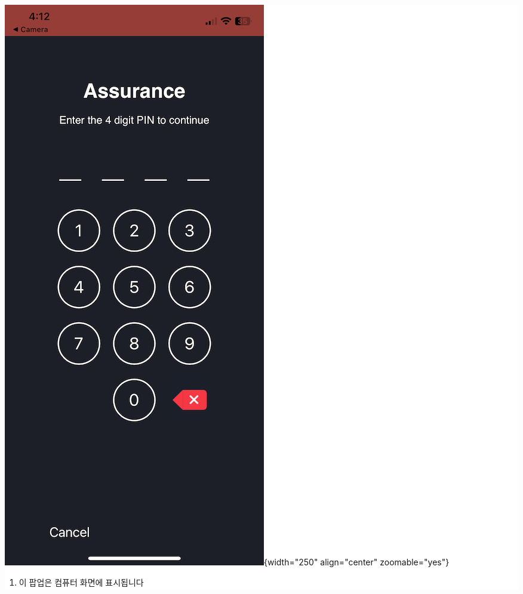 
   ![pin 입력](/help/summit-labs/summit-lab-2024/l820-lab-workbook/assets/3-3-1-5-enter-pin.PNG){width="250" align="center" zoomable="yes"}
   <br>
1. 이 팝업은 컴퓨터 화면에 표시됩니다
